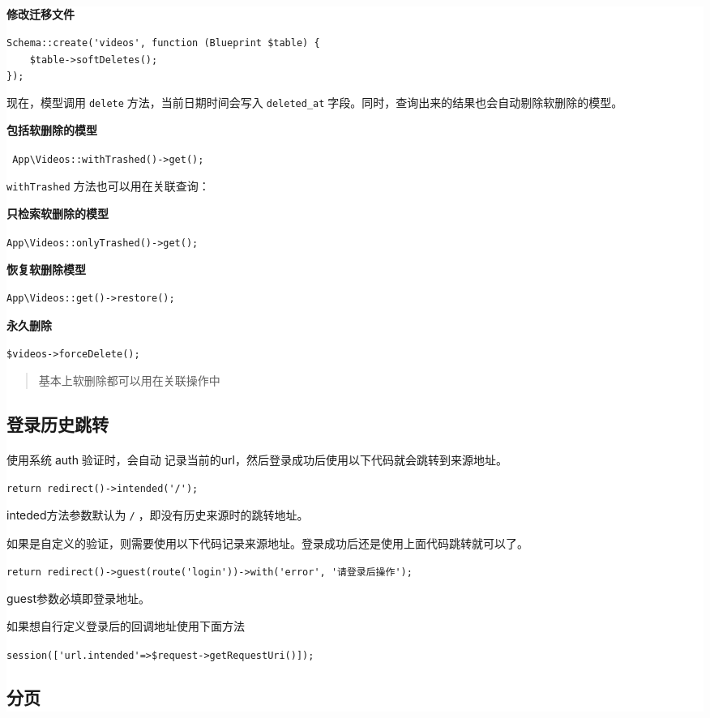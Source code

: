 **修改迁移文件**

```
Schema::create('videos', function (Blueprint $table) {
    $table->softDeletes();
});
```

现在，模型调用 `delete` 方法，当前日期时间会写入 `deleted_at` 字段。同时，查询出来的结果也会自动剔除软删除的模型。

**包括软删除的模型**

```
 App\Videos::withTrashed()->get();
```

`withTrashed` 方法也可以用在关联查询：

**只检索软删除的模型**

```
App\Videos::onlyTrashed()->get();
```

**恢复软删除模型**

```
App\Videos::get()->restore();
```

**永久删除**

```
$videos->forceDelete();
```

> 基本上软删除都可以用在关联操作中

## 登录历史跳转

使用系统 auth 验证时，会自动 记录当前的url，然后登录成功后使用以下代码就会跳转到来源地址。

```
return redirect()->intended('/');
```

inteded方法参数默认为 `/` ，即没有历史来源时的跳转地址。

如果是自定义的验证，则需要使用以下代码记录来源地址。登录成功后还是使用上面代码跳转就可以了。

```
return redirect()->guest(route('login'))->with('error', '请登录后操作');
```

guest参数必填即登录地址。

如果想自行定义登录后的回调地址使用下面方法

```
session(['url.intended'=>$request->getRequestUri()]);
```

## 分页
